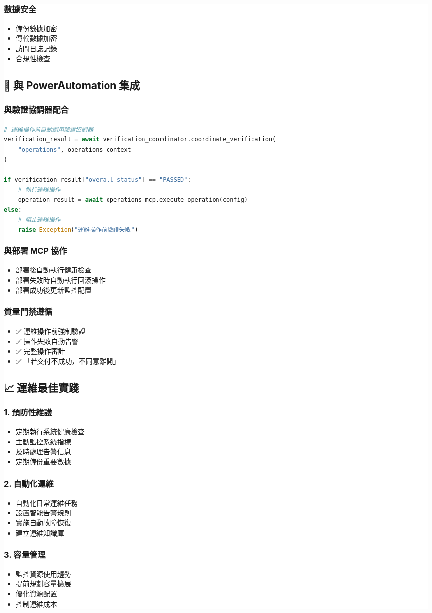 ### **數據安全**
- 備份數據加密
- 傳輸數據加密
- 訪問日誌記錄
- 合規性檢查

## 🎯 **與 PowerAutomation 集成**

### **與驗證協調器配合**
```python
# 運維操作前自動調用驗證協調器
verification_result = await verification_coordinator.coordinate_verification(
    "operations", operations_context
)

if verification_result["overall_status"] == "PASSED":
    # 執行運維操作
    operation_result = await operations_mcp.execute_operation(config)
else:
    # 阻止運維操作
    raise Exception("運維操作前驗證失敗")
```

### **與部署 MCP 協作**
- 部署後自動執行健康檢查
- 部署失敗時自動執行回滾操作
- 部署成功後更新監控配置

### **質量門禁遵循**
- ✅ 運維操作前強制驗證
- ✅ 操作失敗自動告警
- ✅ 完整操作審計
- ✅ 「若交付不成功，不同意離開」

## 📈 **運維最佳實踐**

### **1. 預防性維護**
- 定期執行系統健康檢查
- 主動監控系統指標
- 及時處理告警信息
- 定期備份重要數據

### **2. 自動化運維**
- 自動化日常運維任務
- 設置智能告警規則
- 實施自動故障恢復
- 建立運維知識庫

### **3. 容量管理**
- 監控資源使用趨勢
- 提前規劃容量擴展
- 優化資源配置
- 控制運維成本
